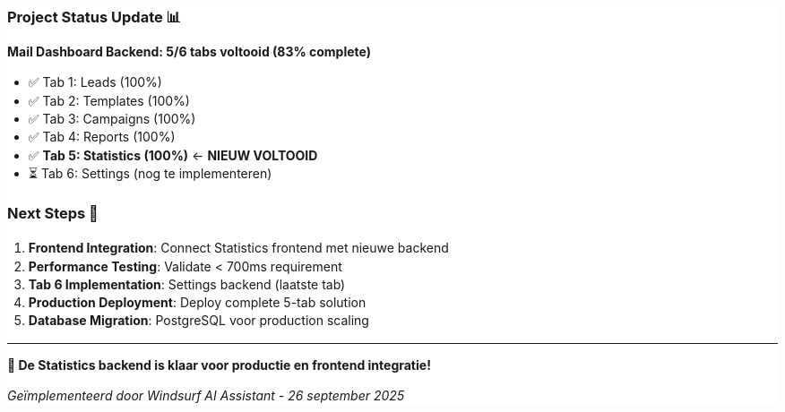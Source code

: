 ### **Project Status Update** 📊
**Mail Dashboard Backend: 5/6 tabs voltooid (83% complete)**
- ✅ Tab 1: Leads (100%)
- ✅ Tab 2: Templates (100%)  
- ✅ Tab 3: Campaigns (100%)
- ✅ Tab 4: Reports (100%)
- ✅ **Tab 5: Statistics (100%)** ← **NIEUW VOLTOOID**
- ⏳ Tab 6: Settings (nog te implementeren)

### **Next Steps** 🚀
1. **Frontend Integration**: Connect Statistics frontend met nieuwe backend
2. **Performance Testing**: Validate < 700ms requirement
3. **Tab 6 Implementation**: Settings backend (laatste tab)
4. **Production Deployment**: Deploy complete 5-tab solution
5. **Database Migration**: PostgreSQL voor production scaling

---

**🎯 De Statistics backend is klaar voor productie en frontend integratie!**

*Geïmplementeerd door Windsurf AI Assistant - 26 september 2025*
